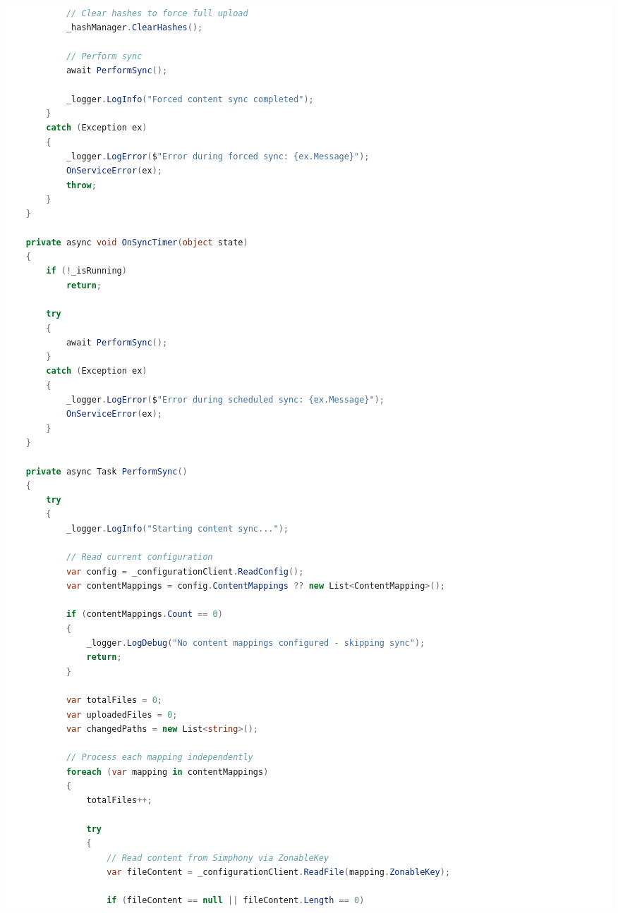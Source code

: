 ```csharp
            // Clear hashes to force full upload
            _hashManager.ClearHashes();

            // Perform sync
            await PerformSync();

            _logger.LogInfo("Forced content sync completed");
        }
        catch (Exception ex)
        {
            _logger.LogError($"Error during forced sync: {ex.Message}");
            OnServiceError(ex);
            throw;
        }
    }

    private async void OnSyncTimer(object state)
    {
        if (!_isRunning)
            return;

        try
        {
            await PerformSync();
        }
        catch (Exception ex)
        {
            _logger.LogError($"Error during scheduled sync: {ex.Message}");
            OnServiceError(ex);
        }
    }

    private async Task PerformSync()
    {
        try
        {
            _logger.LogInfo("Starting content sync...");

            // Read current configuration
            var config = _configurationClient.ReadConfig();
            var contentMappings = config.ContentMappings ?? new List<ContentMapping>();

            if (contentMappings.Count == 0)
            {
                _logger.LogDebug("No content mappings configured - skipping sync");
                return;
            }

            var totalFiles = 0;
            var uploadedFiles = 0;
            var changedPaths = new List<string>();

            // Process each mapping independently
            foreach (var mapping in contentMappings)
            {
                totalFiles++;

                try
                {
                    // Read content from Simphony via ZonableKey
                    var fileContent = _configurationClient.ReadFile(mapping.ZonableKey);

                    if (fileContent == null || fileContent.Length == 0)
```